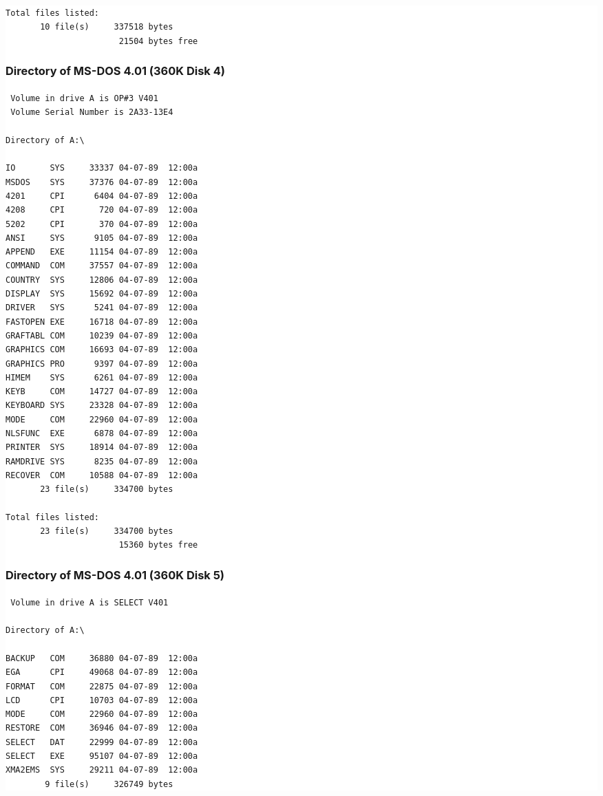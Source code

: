 	Total files listed:
	       10 file(s)     337518 bytes
	                       21504 bytes free

### Directory of MS-DOS 4.01 (360K Disk 4)

	 Volume in drive A is OP#3 V401  
	 Volume Serial Number is 2A33-13E4

	Directory of A:\

	IO       SYS     33337 04-07-89  12:00a
	MSDOS    SYS     37376 04-07-89  12:00a
	4201     CPI      6404 04-07-89  12:00a
	4208     CPI       720 04-07-89  12:00a
	5202     CPI       370 04-07-89  12:00a
	ANSI     SYS      9105 04-07-89  12:00a
	APPEND   EXE     11154 04-07-89  12:00a
	COMMAND  COM     37557 04-07-89  12:00a
	COUNTRY  SYS     12806 04-07-89  12:00a
	DISPLAY  SYS     15692 04-07-89  12:00a
	DRIVER   SYS      5241 04-07-89  12:00a
	FASTOPEN EXE     16718 04-07-89  12:00a
	GRAFTABL COM     10239 04-07-89  12:00a
	GRAPHICS COM     16693 04-07-89  12:00a
	GRAPHICS PRO      9397 04-07-89  12:00a
	HIMEM    SYS      6261 04-07-89  12:00a
	KEYB     COM     14727 04-07-89  12:00a
	KEYBOARD SYS     23328 04-07-89  12:00a
	MODE     COM     22960 04-07-89  12:00a
	NLSFUNC  EXE      6878 04-07-89  12:00a
	PRINTER  SYS     18914 04-07-89  12:00a
	RAMDRIVE SYS      8235 04-07-89  12:00a
	RECOVER  COM     10588 04-07-89  12:00a
	       23 file(s)     334700 bytes

	Total files listed:
	       23 file(s)     334700 bytes
	                       15360 bytes free

### Directory of MS-DOS 4.01 (360K Disk 5)

	 Volume in drive A is SELECT V401

	Directory of A:\

	BACKUP   COM     36880 04-07-89  12:00a
	EGA      CPI     49068 04-07-89  12:00a
	FORMAT   COM     22875 04-07-89  12:00a
	LCD      CPI     10703 04-07-89  12:00a
	MODE     COM     22960 04-07-89  12:00a
	RESTORE  COM     36946 04-07-89  12:00a
	SELECT   DAT     22999 04-07-89  12:00a
	SELECT   EXE     95107 04-07-89  12:00a
	XMA2EMS  SYS     29211 04-07-89  12:00a
	        9 file(s)     326749 bytes

